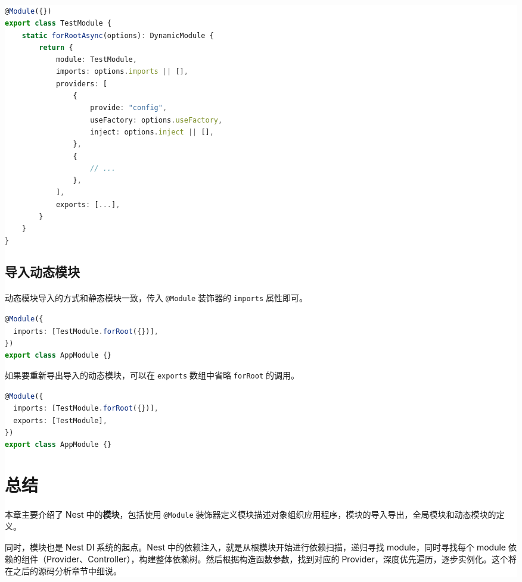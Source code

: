 ```ts
@Module({})
export class TestModule {
    static forRootAsync(options): DynamicModule {
        return {
            module: TestModule,
            imports: options.imports || [],
            providers: [
                {
                    provide: "config",
                    useFactory: options.useFactory,
                    inject: options.inject || [],
                },
                {
                    // ...
                },
            ],
            exports: [...],
        }
    }
}
```

## 导入动态模块

动态模块导入的方式和静态模块一致，传入 `@Module` 装饰器的 `imports` 属性即可。

```ts
@Module({
  imports: [TestModule.forRoot({})],
})
export class AppModule {}
```

如果要重新导出导入的动态模块，可以在 `exports` 数组中省略 `forRoot` 的调用。

```ts
@Module({
  imports: [TestModule.forRoot({})],
  exports: [TestModule],
})
export class AppModule {}
```

# 总结

本章主要介绍了 Nest 中的**模块**，包括使用 `@Module` 装饰器定义模块描述对象组织应用程序，模块的导入导出，全局模块和动态模块的定义。

同时，模块也是 Nest DI 系统的起点。Nest 中的依赖注入，就是从根模块开始进行依赖扫描，递归寻找 module，同时寻找每个 module 依赖的组件（Provider、Controller），构建整体依赖树。然后根据构造函数参数，找到对应的 Provider，深度优先遍历，逐步实例化。这个将在之后的源码分析章节中细说。
